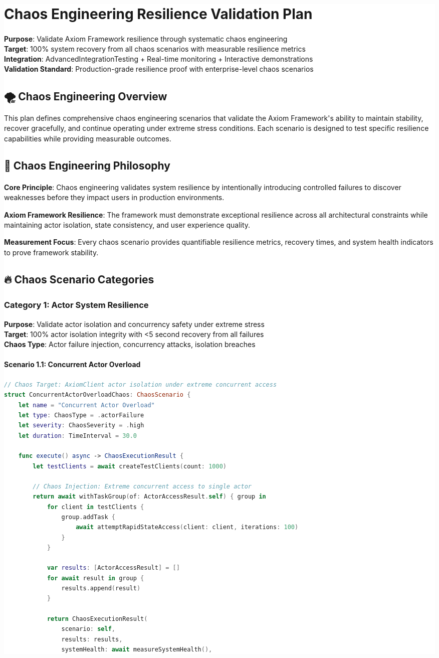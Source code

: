 # Chaos Engineering Resilience Validation Plan

**Purpose**: Validate Axiom Framework resilience through systematic chaos engineering  
**Target**: 100% system recovery from all chaos scenarios with measurable resilience metrics  
**Integration**: AdvancedIntegrationTesting + Real-time monitoring + Interactive demonstrations  
**Validation Standard**: Production-grade resilience proof with enterprise-level chaos scenarios

## 🌪️ Chaos Engineering Overview

This plan defines comprehensive chaos engineering scenarios that validate the Axiom Framework's ability to maintain stability, recover gracefully, and continue operating under extreme stress conditions. Each scenario is designed to test specific resilience capabilities while providing measurable outcomes.

## 🎯 Chaos Engineering Philosophy

**Core Principle**: Chaos engineering validates system resilience by intentionally introducing controlled failures to discover weaknesses before they impact users in production environments.

**Axiom Framework Resilience**: The framework must demonstrate exceptional resilience across all architectural constraints while maintaining actor isolation, state consistency, and user experience quality.

**Measurement Focus**: Every chaos scenario provides quantifiable resilience metrics, recovery times, and system health indicators to prove framework stability.

## 🔥 Chaos Scenario Categories

### **Category 1: Actor System Resilience**
**Purpose**: Validate actor isolation and concurrency safety under extreme stress  
**Target**: 100% actor isolation integrity with <5 second recovery from all failures  
**Chaos Type**: Actor failure injection, concurrency attacks, isolation breaches

#### **Scenario 1.1: Concurrent Actor Overload**
```swift
// Chaos Target: AxiomClient actor isolation under extreme concurrent access
struct ConcurrentActorOverloadChaos: ChaosScenario {
    let name = "Concurrent Actor Overload"
    let type: ChaosType = .actorFailure
    let severity: ChaosSeverity = .high
    let duration: TimeInterval = 30.0
    
    func execute() async -> ChaosExecutionResult {
        let testClients = await createTestClients(count: 1000)
        
        // Chaos Injection: Extreme concurrent access to single actor
        return await withTaskGroup(of: ActorAccessResult.self) { group in
            for client in testClients {
                group.addTask {
                    await attemptRapidStateAccess(client: client, iterations: 100)
                }
            }
            
            var results: [ActorAccessResult] = []
            for await result in group {
                results.append(result)
            }
            
            return ChaosExecutionResult(
                scenario: self,
                results: results,
                systemHealth: await measureSystemHealth(),
```